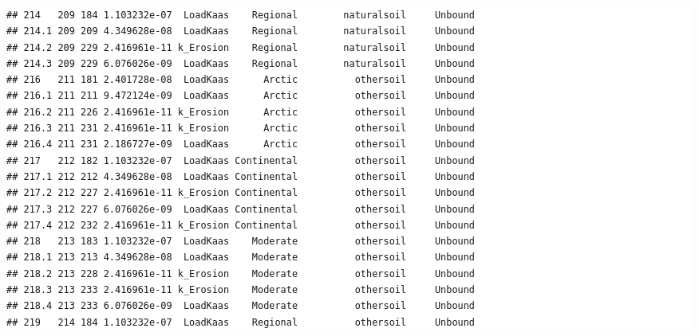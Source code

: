     ## 214   209 184 1.103232e-07  LoadKaas    Regional        naturalsoil     Unbound
    ## 214.1 209 209 4.349628e-08  LoadKaas    Regional        naturalsoil     Unbound
    ## 214.2 209 229 2.416961e-11 k_Erosion    Regional        naturalsoil     Unbound
    ## 214.3 209 229 6.076026e-09  LoadKaas    Regional        naturalsoil     Unbound
    ## 216   211 181 2.401728e-08  LoadKaas      Arctic          othersoil     Unbound
    ## 216.1 211 211 9.472124e-09  LoadKaas      Arctic          othersoil     Unbound
    ## 216.2 211 226 2.416961e-11 k_Erosion      Arctic          othersoil     Unbound
    ## 216.3 211 231 2.416961e-11 k_Erosion      Arctic          othersoil     Unbound
    ## 216.4 211 231 2.186727e-09  LoadKaas      Arctic          othersoil     Unbound
    ## 217   212 182 1.103232e-07  LoadKaas Continental          othersoil     Unbound
    ## 217.1 212 212 4.349628e-08  LoadKaas Continental          othersoil     Unbound
    ## 217.2 212 227 2.416961e-11 k_Erosion Continental          othersoil     Unbound
    ## 217.3 212 227 6.076026e-09  LoadKaas Continental          othersoil     Unbound
    ## 217.4 212 232 2.416961e-11 k_Erosion Continental          othersoil     Unbound
    ## 218   213 183 1.103232e-07  LoadKaas    Moderate          othersoil     Unbound
    ## 218.1 213 213 4.349628e-08  LoadKaas    Moderate          othersoil     Unbound
    ## 218.2 213 228 2.416961e-11 k_Erosion    Moderate          othersoil     Unbound
    ## 218.3 213 233 2.416961e-11 k_Erosion    Moderate          othersoil     Unbound
    ## 218.4 213 233 6.076026e-09  LoadKaas    Moderate          othersoil     Unbound
    ## 219   214 184 1.103232e-07  LoadKaas    Regional          othersoil     Unbound